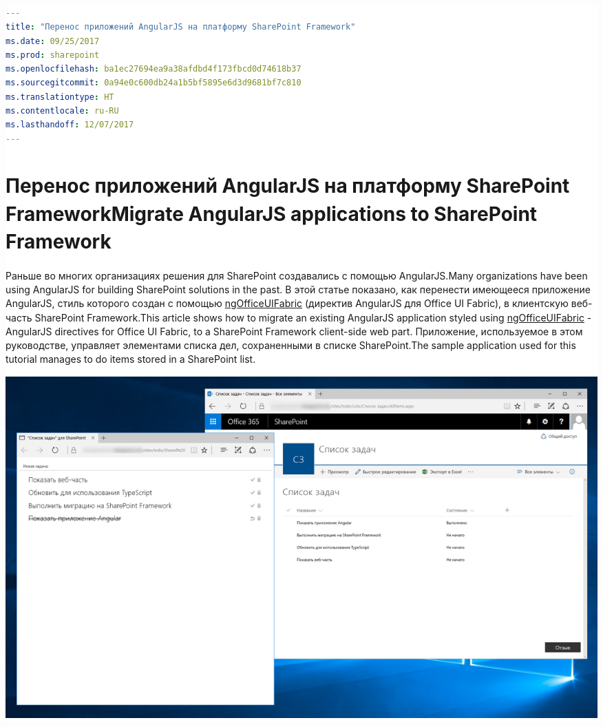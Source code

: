 ```yaml
---
title: "Перенос приложений AngularJS на платформу SharePoint Framework"
ms.date: 09/25/2017
ms.prod: sharepoint
ms.openlocfilehash: ba1ec27694ea9a38afdbd4f173fbcd0d74618b37
ms.sourcegitcommit: 0a94e0c600db24a1b5bf5895e6d3d9681bf7c810
ms.translationtype: HT
ms.contentlocale: ru-RU
ms.lasthandoff: 12/07/2017
---
```

# <a name="migrate-angularjs-applications-to-sharepoint-framework"></a><span data-ttu-id="a4c9d-102">Перенос приложений AngularJS на платформу SharePoint Framework</span><span class="sxs-lookup"><span data-stu-id="a4c9d-102">Migrate AngularJS applications to SharePoint Framework</span></span>

<span data-ttu-id="a4c9d-103">Раньше во многих организациях решения для SharePoint создавались с помощью AngularJS.</span><span class="sxs-lookup"><span data-stu-id="a4c9d-103">Many organizations have been using AngularJS for building SharePoint solutions in the past.</span></span> <span data-ttu-id="a4c9d-104">В этой статье показано, как перенести имеющееся приложение AngularJS, стиль которого создан с помощью [ngOfficeUIFabric](http://ngofficeuifabric.com) (директив AngularJS для Office UI Fabric), в клиентскую веб-часть SharePoint Framework.</span><span class="sxs-lookup"><span data-stu-id="a4c9d-104">This article shows how to migrate an existing AngularJS application styled using [ngOfficeUIFabric](http://ngofficeuifabric.com) - AngularJS directives for Office UI Fabric, to a SharePoint Framework client-side web part.</span></span> <span data-ttu-id="a4c9d-105">Приложение, используемое в этом руководстве, управляет элементами списка дел, сохраненными в списке SharePoint.</span><span class="sxs-lookup"><span data-stu-id="a4c9d-105">The sample application used for this tutorial manages to do items stored in a SharePoint list.</span></span>

![Приложение AngularJS для управления элементами списка дел, сохраненными в списке SharePoint](../../../images/ng-migration-original-angular-application.png)
